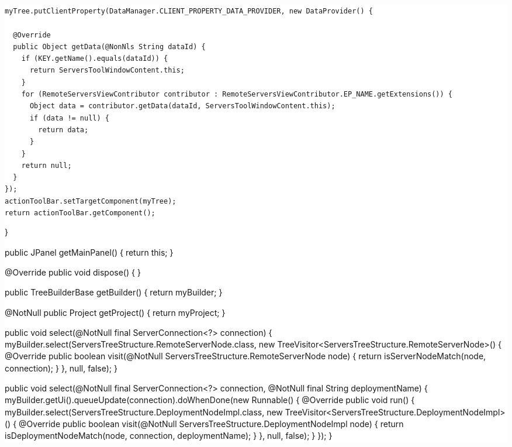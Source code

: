 
    myTree.putClientProperty(DataManager.CLIENT_PROPERTY_DATA_PROVIDER, new DataProvider() {

      @Override
      public Object getData(@NonNls String dataId) {
        if (KEY.getName().equals(dataId)) {
          return ServersToolWindowContent.this;
        }
        for (RemoteServersViewContributor contributor : RemoteServersViewContributor.EP_NAME.getExtensions()) {
          Object data = contributor.getData(dataId, ServersToolWindowContent.this);
          if (data != null) {
            return data;
          }
        }
        return null;
      }
    });
    actionToolBar.setTargetComponent(myTree);
    return actionToolBar.getComponent();
  }

  public JPanel getMainPanel() {
    return this;
  }

  @Override
  public void dispose() {
  }

  public TreeBuilderBase getBuilder() {
    return myBuilder;
  }

  @NotNull
  public Project getProject() {
    return myProject;
  }

  public void select(@NotNull final ServerConnection<?> connection) {
    myBuilder.select(ServersTreeStructure.RemoteServerNode.class, new TreeVisitor<ServersTreeStructure.RemoteServerNode>() {
      @Override
      public boolean visit(@NotNull ServersTreeStructure.RemoteServerNode node) {
        return isServerNodeMatch(node, connection);
      }
    }, null, false);
  }

  public void select(@NotNull final ServerConnection<?> connection, @NotNull final String deploymentName) {
    myBuilder.getUi().queueUpdate(connection).doWhenDone(new Runnable() {
      @Override
      public void run() {
        myBuilder.select(ServersTreeStructure.DeploymentNodeImpl.class, new TreeVisitor<ServersTreeStructure.DeploymentNodeImpl>() {
          @Override
          public boolean visit(@NotNull ServersTreeStructure.DeploymentNodeImpl node) {
            return isDeploymentNodeMatch(node, connection, deploymentName);
          }
        }, null, false);
      }
    });
  }
